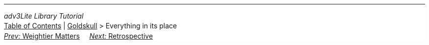 </div>

------------------------------------------------------------------------

<div class="navb">

*adv3Lite Library Tutorial*  
<a href="toc.htm" class="nav">Table of Contents</a> \|
<a href="goldskull.htm" class="nav">Goldskull</a> \> Everything in its
place  
<span class="navnp"><a href="weightier.htm" class="nav"><em>Prev:</em> Weightier Matters</a>
    <a href="retro.htm" class="nav"><em>Next:</em> Retrospective</a>    
</span>

</div>
